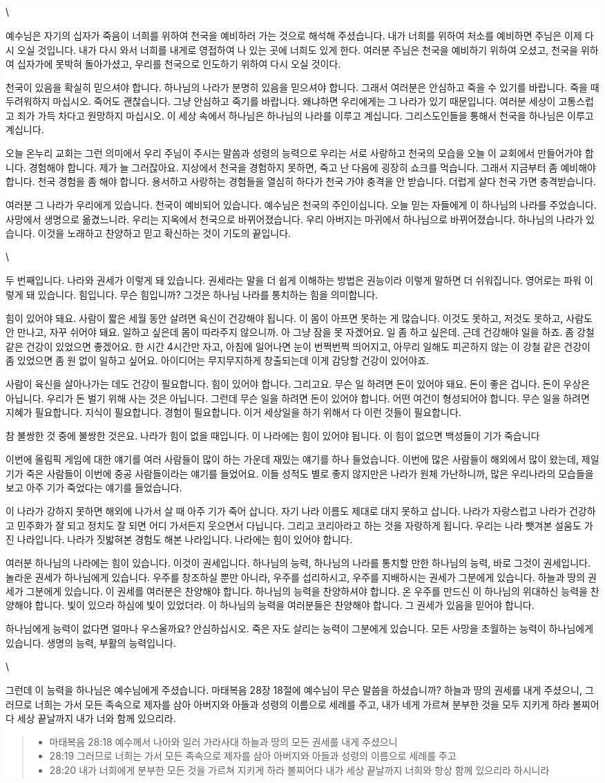 \


예수님은 자기의 십자가 죽음이 너희를 위하여 천국을 예비하러 가는 것으로 해석해 주셨습니다. 내가 너희를 위하여 처소를 예비하면 주님은 이제 다시 오실 것입니다. 내가 다시 와서 너희를 내게로 영접하여 나 있는 곳에 너희도 있게 한다. 여러분 주님은 천국을 예비하기 위하여 오셨고, 천국을 위하여 십자가에 못박혀 돌아가셨고, 우리를 천국으로 인도하기 위하여 다시 오실 것이다.

천국이 있음을 확실히 믿으셔야 합니다. 하나님의 나라가 분명히 있음을 믿으셔야 합니다. 그래서 여러분은 안심하고 죽을 수 있기를 바랍니다. 죽을 때 두려워하지 마십시오. 죽어도 괜찮습니다. 그냥 안심하고 죽기를 바랍니다. 왜냐하면 우리에게는 그 나라가 있기 때문입니다. 여러분 세상이 고통스럽고 죄가 가득 차다고 원망하지 마십시오. 이 세상 속에서 하나님은 하나님의 나라를 이루고 계십니다. 그리스도인들을 통해서 천국을 하나님은 이루고 계십니다.

오늘 온누리 교회는 그런 의미에서 우리 주님이 주시는 말씀과 성령의 능력으로 우리는 서로 사랑하고 천국의 모습을 오늘 이 교회에서 만들어가야 합니다. 경험해야 합니다. 제가 늘 그러잖아요. 지상에서 천국을 경험하지 못하면, 죽고 난 다음에 굉장히 쇼크를 먹습니다. 그래서 지금부터 좀 예비해야 합니다. 천국 경험을 좀 해야 합니다. 용서하고 사랑하는 경험들을 열심히 하다가 천국 가야 충격을 안 받습니다. 더럽게 살다 천국 가면 충격받습니다.

여러분 그 나라가 우리에게 있습니다. 천국이 예비되어 있습니다. 예수님은 천국의 주인이십니다. 오늘 믿는 자들에게 이 하나님의 나라를 주었습니다. 사망에서 생명으로 옮겼느니라. 우리는 지옥에서 천국으로 바뀌어졌습니다. 우리 아버지는 마귀에서 하나님으로 바뀌어졌습니다. 하나님의 나라가 있습니다. 이것을 노래하고 찬양하고 믿고 확신하는 것이 기도의 끝입니다.

\


두 번째입니다. 나라와 권세가 이렇게 돼 있습니다. 권세라는 말을 더 쉽게 이해하는 방법은 권능이라 이렇게 말하면 더 쉬워집니다. 영어로는 파워 이렇게 돼 있습니다. 힘입니다. 무슨 힘입니까? 그것은 하나님 나라를 통치하는 힘을 의미합니다.

힘이 있어야 돼요. 사람이 짧은 세월 동안 살려면 육신이 건강해야 됩니다. 이 몸이 아프면 못하는 게 많습니다. 이것도 못하고, 저것도 못하고, 사람도 안 만나고, 자꾸 쉬어야 돼요. 일하고 싶은데 몸이 따라주지 않으니까. 아 그냥 잠을 못 자겠어요. 일 좀 하고 싶은데. 근데 건강해야 일을 하죠. 좀 강철 같은 건강이 있었으면 좋겠어요. 한 시간 4시간만 자고, 아침에 일어나면 눈이 번쩍번쩍 띄어지고, 아무리 일해도 피곤하지 않는 이 강철 같은 건강이 좀 있었으면 좀 원 없이 일하고 싶어요. 아이디어는 무지무지하게 창출되는데 이게 감당할 건강이 있어야죠.

사람이 육신을 살아나가는 데도 건강이 필요합니다. 힘이 있어야 합니다. 그리고요. 무슨 일 하려면 돈이 있어야 돼요. 돈이 좋은 겁니다. 돈이 우상은 아닙니다. 우리가 돈 벌기 위해 사는 것은 아닙니다. 그런데 무슨 일을 하려면 돈이 있어야 합니다. 어떤 여건이 형성되어야 합니다. 무슨 일을 하려면 지혜가 필요합니다. 지식이 필요합니다. 경험이 필요합니다. 이거 세상일을 하기 위해서 다 이런 것들이 필요합니다.

참 불쌍한 것 중에 불쌍한 것은요. 나라가 힘이 없을 때입니다. 이 나라에는 힘이 있어야 됩니다. 이 힘이 없으면 백성들이 기가 죽습니다

&#x20;이번에 올림픽 게임에 대한 얘기를 여러 사람들이 많이 하는 가운데 재밌는 얘기를 하나 들었습니다. 이번에 많은 사람들이 해외에서 많이 왔는데, 제일 기가 죽은 사람들이 이번에 중공 사람들이라는 얘기를 들었어요. 이들 성적도 별로 좋지 않지만은 나라가 원체 가난하니까, 많은 우리나라의 모습들을 보고 아주 기가 죽었다는 얘기를 들었습니다.

이 나라가 강하지 못하면 해외에 나가서 살 때 아주 기가 죽어 삽니다. 자기 나라 이름도 제대로 대지 못하고 삽니다. 나라가 자랑스럽고 나라가 건강하고 민주화가 잘 되고 정치도 잘 되면 어디 가서든지 웃으면서 다닙니다. 그리고 코리아라고 하는 것을 자랑하게 됩니다. 우리는 나라 뺏겨본 설움도 가진 나라입니다. 나라가 짓밟혀본 경험도 해본 나라입니다. 나라에는 힘이 있어야 합니다.

여러분 하나님의 나라에는 힘이 있습니다. 이것이 권세입니다. 하나님의 능력, 하나님의 나라를 통치할 만한 하나님의 능력, 바로 그것이 권세입니다. 놀라운 권세가 하나님에게 있습니다. 우주를 창조하실 뿐만 아니라, 우주를 섭리하시고, 우주를 지배하시는 권세가 그분에게 있습니다. 하늘과 땅의 권세가 그분에게 있습니다. 이 권세를 여러분은 찬양해야 합니다. 하나님의 능력을 찬양하셔야 합니다. 온 우주를 만드신 이 하나님의 위대하신 능력을 찬양해야 합니다. 빛이 있으라 하심에 빛이 있었더라. 이 하나님의 능력을 여러분들은 찬양해야 합니다. 그 권세가 있음을 믿어야 합니다.

하나님에게 능력이 없다면 얼마나 우스울까요? 안심하십시오. 죽은 자도 살리는 능력이 그분에게 있습니다. 모든 사망을 초월하는 능력이 하나님에게 있습니다. 생명의 능력, 부활의 능력입니다.

\


그런데 이 능력을 하나님은 예수님에게 주셨습니다. 마태복음 28장 18절에 예수님이 무슨 말씀을 하셨습니까? 하늘과 땅의 권세를 내게 주셨으니, 그러므로 너희는 가서 모든 족속으로 제자를 삼아 아버지와 아들과 성령의 이름으로 세례를 주고, 내가 네게 가르쳐 분부한 것을 모두 지키게 하라 볼찌어다 세상 끝날까지 내가 너와 함께 있으리라.&#x20;

> * 마태복음 28:18 예수께서 나아와 일러 가라사대 하늘과 땅의 모든 권세를 내게 주셨으니
> * 28:19 그러므로 너희는 가서 모든 족속으로 제자를 삼아 아버지와 아들과 성령의 이름으로 세례를 주고
> * 28:20 내가 너희에게 분부한 모든 것을 가르쳐 지키게 하라 볼찌어다 내가 세상 끝날까지 너희와 항상 함께 있으리라 하시니라
